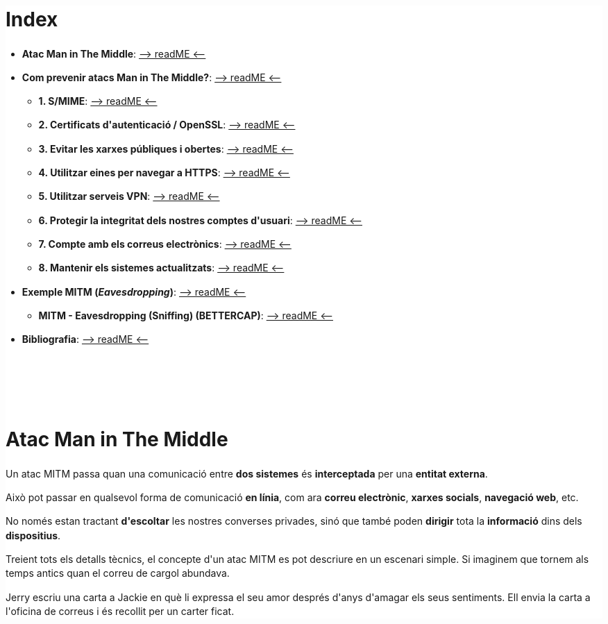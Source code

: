 # __Index__

+ **Atac Man in The Middle**: [--> readME <--](#atac-man-in-the-middle)

+ **Com prevenir atacs Man in The Middle?**: [--> readME <--](#com-prevenir-atacs-man-in-the-middle)

    + **1. S/MIME**: [--> readME <--](#1-smime)

    + **2. Certificats d'autenticació / OpenSSL**: [--> readME <--](#2-certificats-dautenticació--openssl)

    + **3. Evitar les xarxes públiques i obertes**: [--> readME <--](#3-evitar-les-xarxes-públiques-i-obertes)

    + **4. Utilitzar eines per navegar a HTTPS**: [--> readME <--](#4-utilitzar-eines-per-navegar-a-https)

    + **5. Utilitzar serveis VPN**: [--> readME <--](#5-utilitzar-serveis-vpn)

    + **6. Protegir la integritat dels nostres comptes d'usuari**: [--> readME <--](#6-protegir-la-integritat-dels-nostres-comptes-dusuari)

    + **7. Compte amb els correus electrònics**: [--> readME <--](#7-compte-amb-els-correus-electrònics)

    + **8. Mantenir els sistemes actualitzats**: [--> readME <--](#8-mantenir-els-sistemes-actualitzats)

+ **Exemple MITM (_Eavesdropping_)**: [--> readME <--](#exemple-mitm-eavesdropping)

    + **MITM - Eavesdropping (Sniffing) (BETTERCAP)**: [--> readME <--](#mitm---eavesdropping-sniffing-bettercap)

+ **Bibliografia**: [--> readME <--](#bibliografia)

<br>
<br>
<br>

# __Atac Man in The Middle__

Un atac MITM passa quan una comunicació entre __dos sistemes__ és __interceptada__ per una __entitat externa__. 

Això pot passar en qualsevol forma de comunicació __en línia__, com ara __correu electrònic__, __xarxes socials__, __navegació web__, etc. 

No només estan tractant __d'escoltar__ les nostres converses privades, sinó que també poden __dirigir__ tota la __informació__ dins dels __dispositius__.

Treient tots els detalls tècnics, el concepte d'un atac MITM es pot descriure en un escenari simple. Si imaginem que tornem als temps antics quan el correu de cargol abundava. 

Jerry escriu una carta a Jackie en què li expressa el seu amor després d'anys d'amagar els seus sentiments. Ell envia la carta a l'oficina de correus i és recollit per un carter ficat. 
